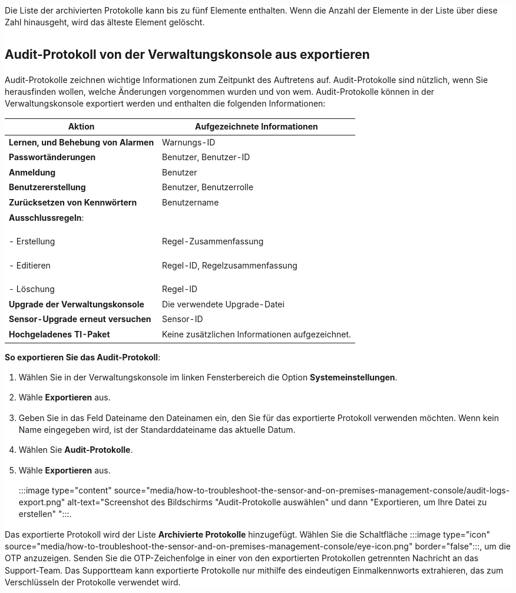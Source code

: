 Die Liste der archivierten Protokolle kann bis zu fünf Elemente enthalten. Wenn die Anzahl der Elemente in der Liste über diese Zahl hinausgeht, wird das älteste Element gelöscht.

## <a name="export-audit-log-from-the-management-console"></a>Audit-Protokoll von der Verwaltungskonsole aus exportieren

Audit-Protokolle zeichnen wichtige Informationen zum Zeitpunkt des Auftretens auf. Audit-Protokolle sind nützlich, wenn Sie herausfinden wollen, welche Änderungen vorgenommen wurden und von wem. Audit-Protokolle können in der Verwaltungskonsole exportiert werden und enthalten die folgenden Informationen:

| Aktion | Aufgezeichnete Informationen |
|--|--|
| **Lernen, und Behebung von Alarmen** | Warnungs-ID |
| **Passwortänderungen** | Benutzer, Benutzer-ID |
| **Anmeldung** | Benutzer |
| **Benutzererstellung** | Benutzer, Benutzerrolle |
| **Zurücksetzen von Kennwörtern** | Benutzername |
| **Ausschlussregeln**: </br></br>- Erstellung </br></br>- Editieren </br></br>- Löschung | </br></br>Regel-Zusammenfassung </br></br>Regel-ID, Regelzusammenfassung </br></br>Regel-ID |
| **Upgrade der Verwaltungskonsole** | Die verwendete Upgrade-Datei |
| **Sensor-Upgrade erneut versuchen** | Sensor-ID |
| **Hochgeladenes TI-Paket** | Keine zusätzlichen Informationen aufgezeichnet. |

**So exportieren Sie das Audit-Protokoll**:

1. Wählen Sie in der Verwaltungskonsole im linken Fensterbereich die Option **Systemeinstellungen**.

1. Wähle **Exportieren** aus.

1. Geben Sie in das Feld Dateiname den Dateinamen ein, den Sie für das exportierte Protokoll verwenden möchten. Wenn kein Name eingegeben wird, ist der Standarddateiname das aktuelle Datum.

1. Wählen Sie **Audit-Protokolle**.

1. Wähle **Exportieren** aus.

    :::image type="content" source="media/how-to-troubleshoot-the-sensor-and-on-premises-management-console/audit-logs-export.png" alt-text="Screenshot des Bildschirms &quot;Audit-Protokolle auswählen&quot; und dann &quot;Exportieren, um Ihre Datei zu erstellen&quot; ":::.

Das exportierte Protokoll wird der Liste **Archivierte Protokolle** hinzugefügt. Wählen Sie die Schaltfläche :::image type="icon" source="media/how-to-troubleshoot-the-sensor-and-on-premises-management-console/eye-icon.png" border="false":::, um die OTP anzuzeigen. Senden Sie die OTP-Zeichenfolge in einer von den exportierten Protokollen getrennten Nachricht an das Support-Team. Das Supportteam kann exportierte Protokolle nur mithilfe des eindeutigen Einmalkennworts extrahieren, das zum Verschlüsseln der Protokolle verwendet wird.
